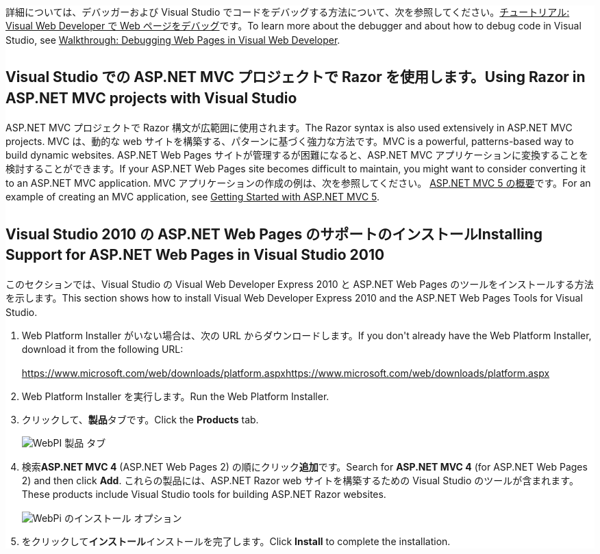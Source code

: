 <span data-ttu-id="8a96d-192">詳細については、デバッガーおよび Visual Studio でコードをデバッグする方法について、次を参照してください。[チュートリアル: Visual Web Developer で Web ページをデバッグ](https://msdn.microsoft.com/library/z9e7w6cs.aspx)です。</span><span class="sxs-lookup"><span data-stu-id="8a96d-192">To learn more about the debugger and about how to debug code in Visual Studio, see [Walkthrough: Debugging Web Pages in Visual Web Developer](https://msdn.microsoft.com/library/z9e7w6cs.aspx).</span></span>

## <a name="using-razor-in-aspnet-mvc-projects-with-visual-studio"></a><span data-ttu-id="8a96d-193">Visual Studio での ASP.NET MVC プロジェクトで Razor を使用します。</span><span class="sxs-lookup"><span data-stu-id="8a96d-193">Using Razor in ASP.NET MVC projects with Visual Studio</span></span>

<span data-ttu-id="8a96d-194">ASP.NET MVC プロジェクトで Razor 構文が広範囲に使用されます。</span><span class="sxs-lookup"><span data-stu-id="8a96d-194">The Razor syntax is also used extensively in ASP.NET MVC projects.</span></span> <span data-ttu-id="8a96d-195">MVC は、動的な web サイトを構築する、パターンに基づく強力な方法です。</span><span class="sxs-lookup"><span data-stu-id="8a96d-195">MVC is a powerful, patterns-based way to build dynamic websites.</span></span> <span data-ttu-id="8a96d-196">ASP.NET Web Pages サイトが管理するが困難になると、ASP.NET MVC アプリケーションに変換することを検討することができます。</span><span class="sxs-lookup"><span data-stu-id="8a96d-196">If your ASP.NET Web Pages site becomes difficult to maintain, you might want to consider converting it to an ASP.NET MVC application.</span></span> <span data-ttu-id="8a96d-197">MVC アプリケーションの作成の例は、次を参照してください。 [ASP.NET MVC 5 の概要](../../../mvc/overview/getting-started/introduction/getting-started.md)です。</span><span class="sxs-lookup"><span data-stu-id="8a96d-197">For an example of creating an MVC application, see [Getting Started with ASP.NET MVC 5](../../../mvc/overview/getting-started/introduction/getting-started.md).</span></span>

<a id="vs2010support"></a>
## <a name="installing-support-for-aspnet-web-pages-in-visual-studio-2010"></a><span data-ttu-id="8a96d-198">Visual Studio 2010 の ASP.NET Web Pages のサポートのインストール</span><span class="sxs-lookup"><span data-stu-id="8a96d-198">Installing Support for ASP.NET Web Pages in Visual Studio 2010</span></span>

<span data-ttu-id="8a96d-199">このセクションでは、Visual Studio の Visual Web Developer Express 2010 と ASP.NET Web Pages のツールをインストールする方法を示します。</span><span class="sxs-lookup"><span data-stu-id="8a96d-199">This section shows how to install Visual Web Developer Express 2010 and the ASP.NET Web Pages Tools for Visual Studio.</span></span>

1. <span data-ttu-id="8a96d-200">Web Platform Installer がいない場合は、次の URL からダウンロードします。</span><span class="sxs-lookup"><span data-stu-id="8a96d-200">If you don't already have the Web Platform Installer, download it from the following URL:</span></span>

    [<span data-ttu-id="8a96d-201">https://www.microsoft.com/web/downloads/platform.aspx</span><span class="sxs-lookup"><span data-stu-id="8a96d-201">https://www.microsoft.com/web/downloads/platform.aspx</span></span>](https://www.microsoft.com/web/downloads/platform.aspx)
2. <span data-ttu-id="8a96d-202">Web Platform Installer を実行します。</span><span class="sxs-lookup"><span data-stu-id="8a96d-202">Run the Web Platform Installer.</span></span>
3. <span data-ttu-id="8a96d-203">クリックして、**製品**タブです。</span><span class="sxs-lookup"><span data-stu-id="8a96d-203">Click the **Products** tab.</span></span>

    ![WebPI 製品 タブ](program-asp-net-web-pages-in-visual-studio/_static/image10.png)
4. <span data-ttu-id="8a96d-205">検索**ASP.NET MVC 4** (ASP.NET Web Pages 2) の順にクリック**追加**です。</span><span class="sxs-lookup"><span data-stu-id="8a96d-205">Search for **ASP.NET MVC 4** (for ASP.NET Web Pages 2) and then click **Add**.</span></span> <span data-ttu-id="8a96d-206">これらの製品には、ASP.NET Razor web サイトを構築するための Visual Studio のツールが含まれます。</span><span class="sxs-lookup"><span data-stu-id="8a96d-206">These products include Visual Studio tools for building ASP.NET Razor websites.</span></span>

    ![WebPi のインストール オプション](program-asp-net-web-pages-in-visual-studio/_static/image11.png)
5. <span data-ttu-id="8a96d-208">をクリックして**インストール**インストールを完了します。</span><span class="sxs-lookup"><span data-stu-id="8a96d-208">Click **Install** to complete the installation.</span></span>
